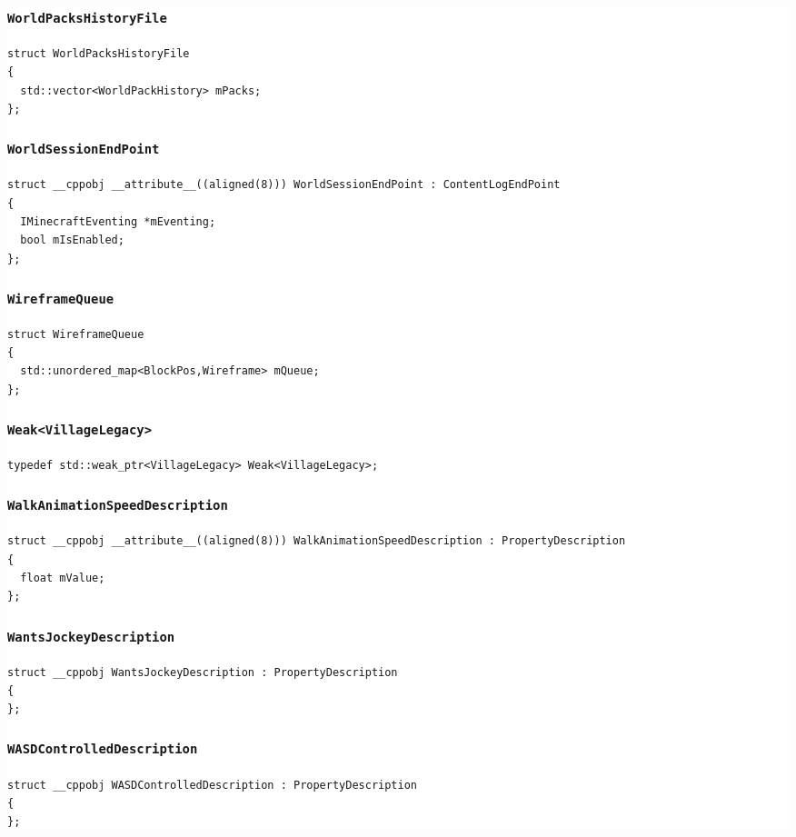 ### `WorldPacksHistoryFile`
```
struct WorldPacksHistoryFile
{
  std::vector<WorldPackHistory> mPacks;
};

```

### `WorldSessionEndPoint`
```
struct __cppobj __attribute__((aligned(8))) WorldSessionEndPoint : ContentLogEndPoint
{
  IMinecraftEventing *mEventing;
  bool mIsEnabled;
};

```

### `WireframeQueue`
```
struct WireframeQueue
{
  std::unordered_map<BlockPos,Wireframe> mQueue;
};

```

### `Weak<VillageLegacy>`
```
typedef std::weak_ptr<VillageLegacy> Weak<VillageLegacy>;

```

### `WalkAnimationSpeedDescription`
```
struct __cppobj __attribute__((aligned(8))) WalkAnimationSpeedDescription : PropertyDescription
{
  float mValue;
};

```

### `WantsJockeyDescription`
```
struct __cppobj WantsJockeyDescription : PropertyDescription
{
};

```

### `WASDControlledDescription`
```
struct __cppobj WASDControlledDescription : PropertyDescription
{
};

```
